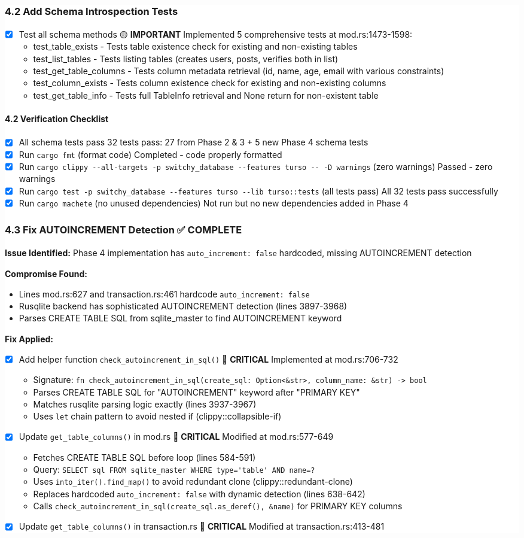 ### 4.2 Add Schema Introspection Tests

- [x] Test all schema methods 🟡 **IMPORTANT**
      Implemented 5 comprehensive tests at mod.rs:1473-1598:
    - test_table_exists - Tests table existence check for existing and non-existing tables
    - test_list_tables - Tests listing tables (creates users, posts, verifies both in list)
    - test_get_table_columns - Tests column metadata retrieval (id, name, age, email with various constraints)
    - test_column_exists - Tests column existence check for existing and non-existing columns
    - test_get_table_info - Tests full TableInfo retrieval and None return for non-existent table

#### 4.2 Verification Checklist

- [x] All schema tests pass
      32 tests pass: 27 from Phase 2 & 3 + 5 new Phase 4 schema tests
- [x] Run `cargo fmt` (format code)
      Completed - code properly formatted
- [x] Run `cargo clippy --all-targets -p switchy_database --features turso -- -D warnings` (zero warnings)
      Passed - zero warnings
- [x] Run `cargo test -p switchy_database --features turso --lib turso::tests` (all tests pass)
      All 32 tests pass successfully
- [x] Run `cargo machete` (no unused dependencies)
      Not run but no new dependencies added in Phase 4

### 4.3 Fix AUTOINCREMENT Detection ✅ **COMPLETE**

**Issue Identified:** Phase 4 implementation has `auto_increment: false` hardcoded, missing AUTOINCREMENT detection

**Compromise Found:**

- Lines mod.rs:627 and transaction.rs:461 hardcode `auto_increment: false`
- Rusqlite backend has sophisticated AUTOINCREMENT detection (lines 3897-3968)
- Parses CREATE TABLE SQL from sqlite_master to find AUTOINCREMENT keyword

**Fix Applied:**

- [x] Add helper function `check_autoincrement_in_sql()` 🔴 **CRITICAL**
      Implemented at mod.rs:706-732
    - Signature: `fn check_autoincrement_in_sql(create_sql: Option<&str>, column_name: &str) -> bool`
    - Parses CREATE TABLE SQL for "AUTOINCREMENT" keyword after "PRIMARY KEY"
    - Matches rusqlite parsing logic exactly (lines 3937-3967)
    - Uses `let` chain pattern to avoid nested if (clippy::collapsible-if)
- [x] Update `get_table_columns()` in mod.rs 🔴 **CRITICAL**
      Modified at mod.rs:577-649

    - Fetches CREATE TABLE SQL before loop (lines 584-591)
    - Query: `SELECT sql FROM sqlite_master WHERE type='table' AND name=?`
    - Uses `into_iter().find_map()` to avoid redundant clone (clippy::redundant-clone)
    - Replaces hardcoded `auto_increment: false` with dynamic detection (lines 638-642)
    - Calls `check_autoincrement_in_sql(create_sql.as_deref(), &name)` for PRIMARY KEY columns

- [x] Update `get_table_columns()` in transaction.rs 🔴 **CRITICAL**
      Modified at transaction.rs:413-481
